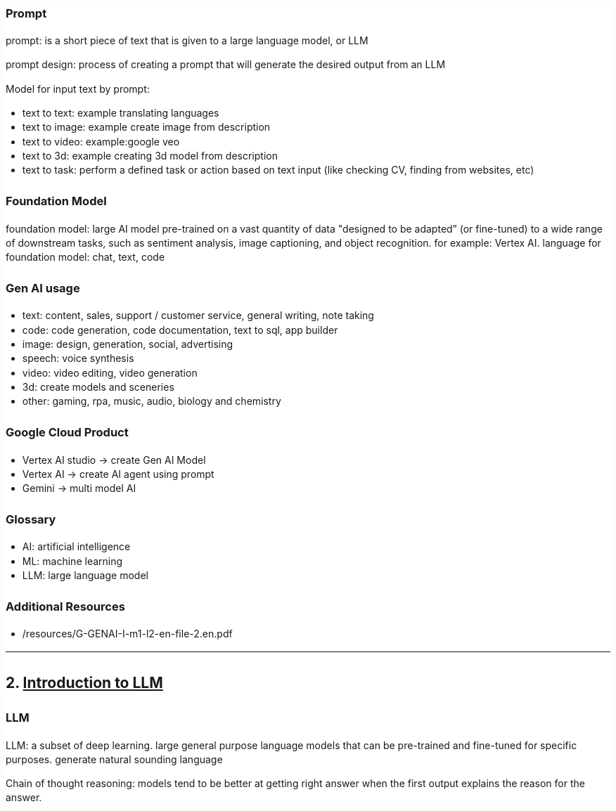 ### Prompt
prompt:  is a short piece of text that is given to a large language model, or LLM

prompt design: process of creating a prompt that will generate the desired output from an LLM

Model for input text by prompt:
- text to text: example translating languages
- text to image: example create image from description
- text to video: example:google veo
- text to 3d: example creating 3d model from description
- text to task: perform a defined task or action based on text input (like checking CV, finding from websites, etc)

### Foundation Model
foundation model:  large AI model pre-trained on a vast quantity of data "designed to be adapted” (or fine-tuned) to a wide range of downstream tasks, such as sentiment analysis, image captioning, and object recognition. for example: Vertex AI.
language for foundation model: chat, text, code

### Gen AI usage
- text: content, sales, support / customer service, general writing, note taking
- code: code generation, code documentation, text to sql, app builder
- image: design, generation, social, advertising
- speech: voice synthesis
- video: video editing, video generation
- 3d: create models and sceneries
- other: gaming, rpa, music, audio, biology and chemistry

### Google Cloud Product
- Vertex AI studio -> create Gen AI Model 
- Vertex AI -> create AI agent using prompt
- Gemini -> multi model AI

### Glossary
- AI: artificial intelligence
- ML: machine learning
- LLM: large language model

### Additional Resources
- /resources/G-GENAI-I-m1-l2-en-file-2.en.pdf
----

## 2. [Introduction to LLM](https://www.cloudskillsboost.google/paths/118/course_templates/539)
### LLM
LLM: a subset of deep learning. large general purpose language models that can be pre-trained and fine-tuned for specific purposes. generate natural sounding language

Chain of thought reasoning: models tend to be better at getting right answer when the first output explains the reason for the answer.
